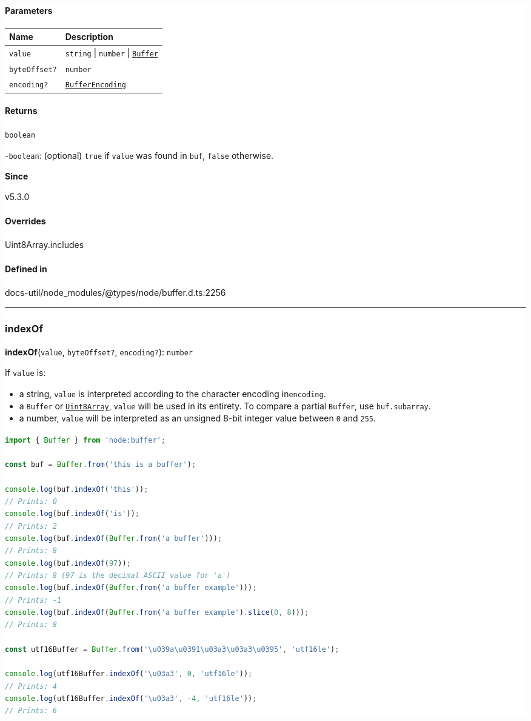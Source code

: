 
#### Parameters

| Name | Description |
| :------ | :------ |
| `value` | `string` \| `number` \| [`Buffer`](../index.md#buffer) | What to search for. |
| `byteOffset?` | `number` | Where to begin searching in `buf`. If negative, then offset is calculated from the end of `buf`. |
| `encoding?` | [`BufferEncoding`](../types/BufferEncoding.md) | If `value` is a string, this is its encoding. |

#### Returns

`boolean`

-`boolean`: (optional) `true` if `value` was found in `buf`, `false` otherwise.

**Since**

v5.3.0

#### Overrides

Uint8Array.includes

#### Defined in

docs-util/node_modules/@types/node/buffer.d.ts:2256

___

### indexOf

**indexOf**(`value`, `byteOffset?`, `encoding?`): `number`

If `value` is:

* a string, `value` is interpreted according to the character encoding in`encoding`.
* a `Buffer` or [`Uint8Array`](https://developer.mozilla.org/en-US/docs/Web/JavaScript/Reference/Global_Objects/Uint8Array), `value` will be used in its entirety.
To compare a partial `Buffer`, use `buf.subarray`.
* a number, `value` will be interpreted as an unsigned 8-bit integer
value between `0` and `255`.

```js
import { Buffer } from 'node:buffer';

const buf = Buffer.from('this is a buffer');

console.log(buf.indexOf('this'));
// Prints: 0
console.log(buf.indexOf('is'));
// Prints: 2
console.log(buf.indexOf(Buffer.from('a buffer')));
// Prints: 8
console.log(buf.indexOf(97));
// Prints: 8 (97 is the decimal ASCII value for 'a')
console.log(buf.indexOf(Buffer.from('a buffer example')));
// Prints: -1
console.log(buf.indexOf(Buffer.from('a buffer example').slice(0, 8)));
// Prints: 8

const utf16Buffer = Buffer.from('\u039a\u0391\u03a3\u03a3\u0395', 'utf16le');

console.log(utf16Buffer.indexOf('\u03a3', 0, 'utf16le'));
// Prints: 4
console.log(utf16Buffer.indexOf('\u03a3', -4, 'utf16le'));
// Prints: 6
```
